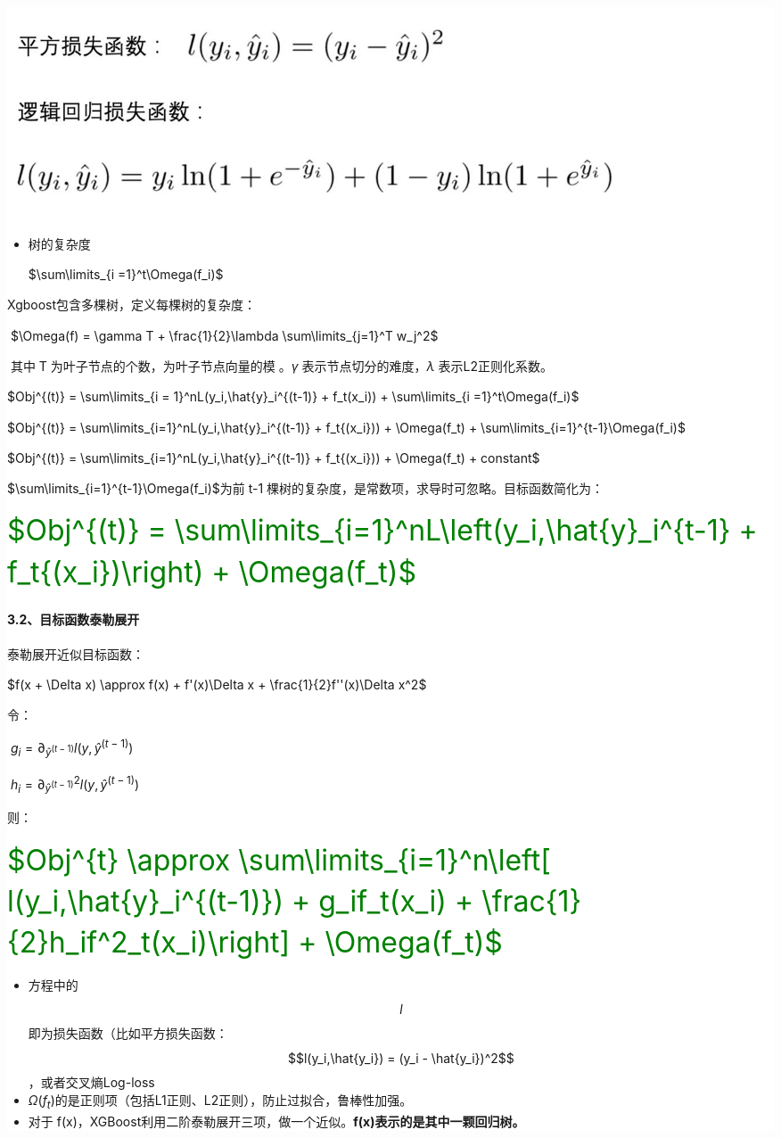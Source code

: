   <img src="./images/3-常见损失函数.png" style="zoom:67%;" />

* 树的复杂度

  $\sum\limits_{i =1}^t\Omega(f_i)$​

Xgboost包含多棵树，定义每棵树的复杂度：

​	$\Omega(f) = \gamma T + \frac{1}{2}\lambda \sum\limits_{j=1}^T w_j^2$

​	其中 T 为叶子节点的个数，为叶子节点向量的模 。$\gamma$ 表示节点切分的难度，$\lambda$ 表示L2正则化系数。

$Obj^{(t)} = \sum\limits_{i = 1}^nL(y_i,\hat{y}_i^{(t-1)} + f_t(x_i)) + \sum\limits_{i =1}^t\Omega(f_i)$​​​

$Obj^{(t)} = \sum\limits_{i=1}^nL(y_i,\hat{y}_i^{(t-1)} + f_t{(x_i})) + \Omega(f_t) + \sum\limits_{i=1}^{t-1}\Omega(f_i)$​​

$Obj^{(t)} = \sum\limits_{i=1}^nL(y_i,\hat{y}_i^{(t-1)} + f_t{(x_i})) + \Omega(f_t) + constant$​​

$\sum\limits_{i=1}^{t-1}\Omega(f_i)$​ 为前 t-1 棵树的复杂度，是常数项，求导时可忽略。目标函数简化为：

<font size = 6 color = green>$Obj^{(t)} = \sum\limits_{i=1}^nL\left(y_i,\hat{y}_i^{t-1} + f_t{(x_i})\right) + \Omega(f_t)$​</font>​​



#### 3.2、目标函数泰勒展开

泰勒展开近似目标函数：

$f(x + \Delta x) \approx f(x) + f'(x)\Delta x + \frac{1}{2}f''(x)\Delta x^2$

令：

​	$g_i = \partial_{\hat{y}^{(t-1)}}l(y,\hat{y}^{(t-1)})$​

​	$h_i = \partial^2_{\hat{y}^{(t-1)}}l(y,\hat{y}^{(t-1)})$​

则：

<font size = 6 color = green>$Obj^{t} \approx \sum\limits_{i=1}^n\left[ l(y_i,\hat{y}_i^{(t-1)}) + g_if_t(x_i) + \frac{1}{2}h_if^2_t(x_i)\right] + \Omega(f_t)$​</font>​​

* 方程中的 $$l$$​​ 即为损失函数（比如平方损失函数：$$l(y_i,\hat{y_i}) = (y_i - \hat{y_i})^2$$​​，或者交叉熵Log-loss
* $\Omega(f_t)$​ 的是正则项（包括L1正则、L2正则），防止过拟合，鲁棒性加强。
* 对于 f(x)，XGBoost利用二阶泰勒展开三项，做一个近似。**f(x)表示的是其中一颗回归树。**
